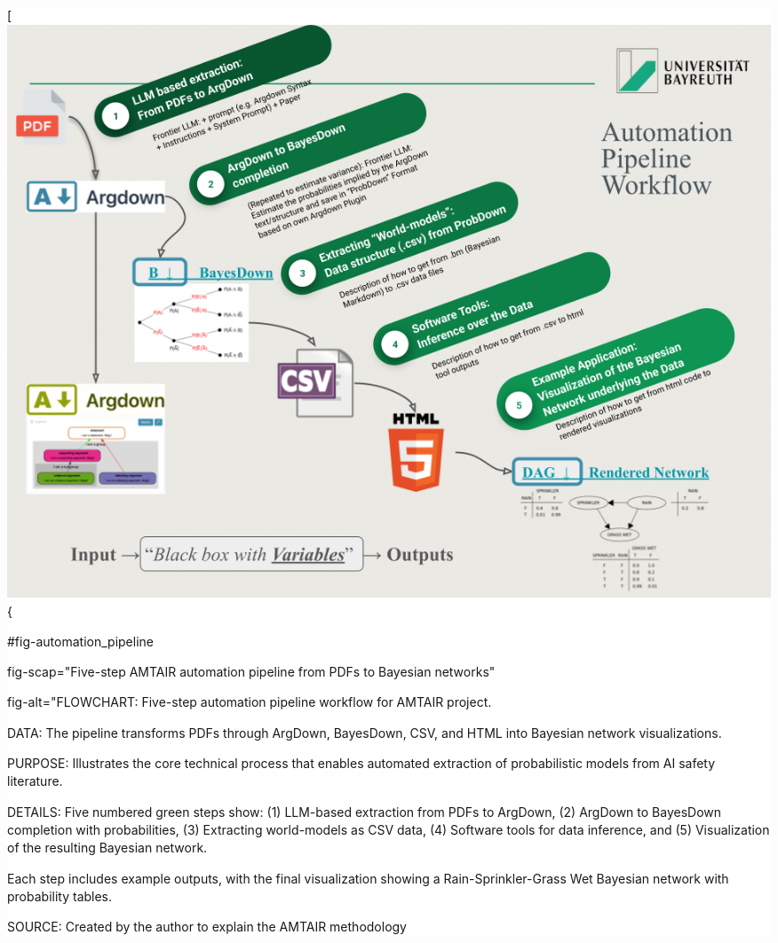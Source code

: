 [![AMTAIR Automation Pipeline from @bucknall2022](/images/pipeline.png){

#fig-automation_pipeline

fig-scap="Five-step AMTAIR automation pipeline from PDFs to Bayesian networks"

fig-alt="FLOWCHART: Five-step automation pipeline workflow for AMTAIR project.

DATA: The pipeline transforms PDFs through ArgDown, BayesDown, CSV, and HTML into Bayesian network visualizations.

PURPOSE: Illustrates the core technical process that enables automated extraction of probabilistic models from AI safety literature.

DETAILS: Five numbered green steps show: (1) LLM-based extraction from PDFs to ArgDown, (2) ArgDown to BayesDown completion with probabilities, (3) Extracting world-models as CSV data, (4) Software tools for data inference, and (5) Visualization of the resulting Bayesian network.

Each step includes example outputs, with the final visualization showing a Rain-Sprinkler-Grass Wet Bayesian network with probability tables.

SOURCE: Created by the author to explain the AMTAIR methodology
